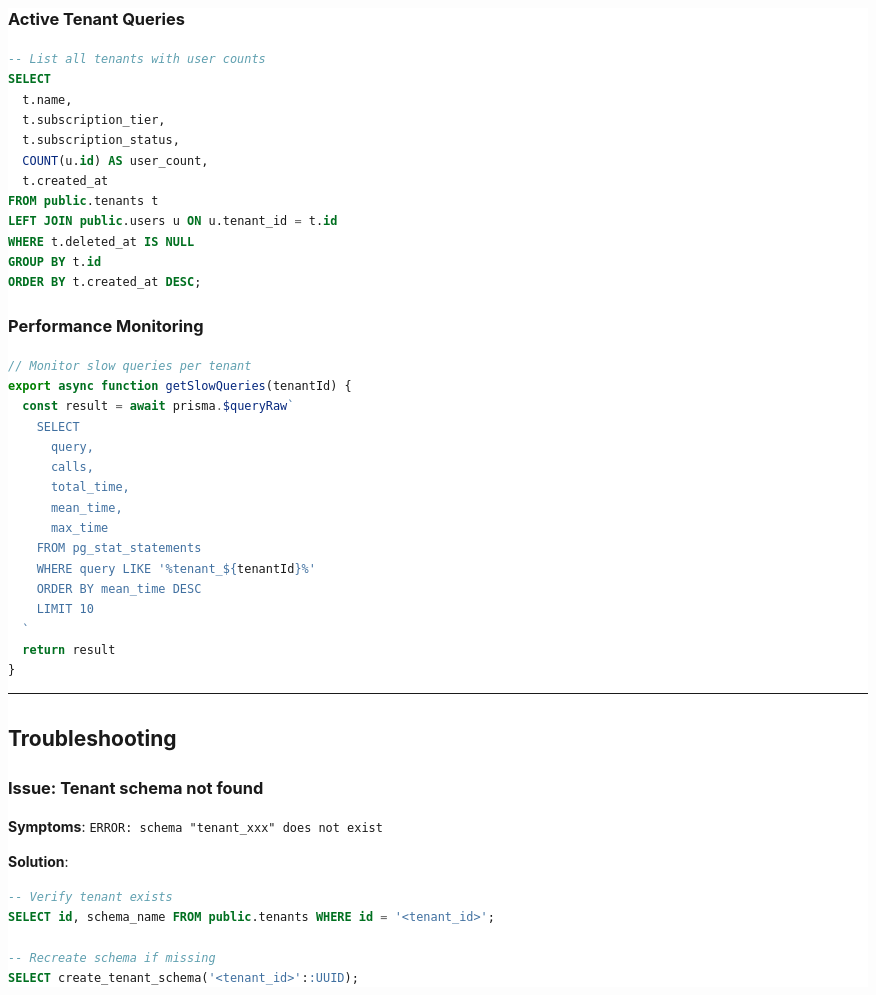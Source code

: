 ### Active Tenant Queries

```sql
-- List all tenants with user counts
SELECT
  t.name,
  t.subscription_tier,
  t.subscription_status,
  COUNT(u.id) AS user_count,
  t.created_at
FROM public.tenants t
LEFT JOIN public.users u ON u.tenant_id = t.id
WHERE t.deleted_at IS NULL
GROUP BY t.id
ORDER BY t.created_at DESC;
```

### Performance Monitoring

```javascript
// Monitor slow queries per tenant
export async function getSlowQueries(tenantId) {
  const result = await prisma.$queryRaw`
    SELECT
      query,
      calls,
      total_time,
      mean_time,
      max_time
    FROM pg_stat_statements
    WHERE query LIKE '%tenant_${tenantId}%'
    ORDER BY mean_time DESC
    LIMIT 10
  `
  return result
}
```

---

## Troubleshooting

### Issue: Tenant schema not found

**Symptoms**: `ERROR: schema "tenant_xxx" does not exist`

**Solution**:
```sql
-- Verify tenant exists
SELECT id, schema_name FROM public.tenants WHERE id = '<tenant_id>';

-- Recreate schema if missing
SELECT create_tenant_schema('<tenant_id>'::UUID);
```
